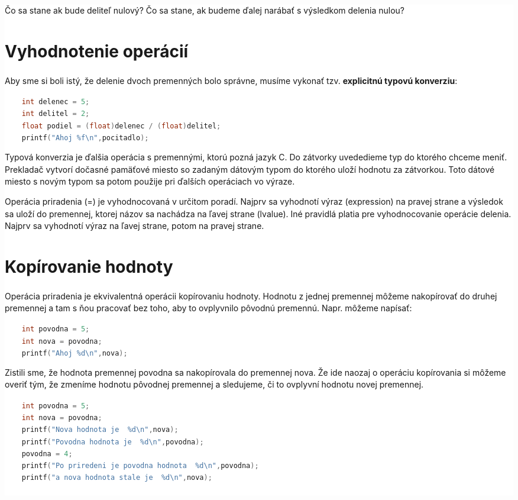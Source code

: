 Čo sa stane ak bude deliteľ nulový? Čo sa stane, ak budeme ďalej narábať s výsledkom delenia nulou?


# Vyhodnotenie operácií

Aby sme si boli istý, že delenie dvoch premenných bolo správne, musíme vykonať tzv. **explicitnú typovú konverziu**:


```c
	int delenec = 5;
    int delitel = 2;
    float podiel = (float)delenec / (float)delitel;
	printf("Ahoj %f\n",pocitadlo);
```

Typová konverzia je ďalšia operácia s premennými, ktorú pozná jazyk C. Do zátvorky uvededieme typ do ktorého chceme meniť. 
Prekladač vytvorí dočasné pamäťové miesto so zadaným dátovým typom do ktorého uloží hodnotu za zátvorkou. 
Toto dátové miesto s novým typom sa potom použije pri ďalších operáciach vo výraze.

Operácia priradenia (=) je vyhodnocovaná v určitom poradí.
Najprv sa vyhodnotí výraz (expression) na pravej strane  a výsledok sa uloží do premennej, 
ktorej názov sa nachádza na ľavej strane (lvalue). 
Iné pravidlá platia pre vyhodnocovanie operácie delenia. Najprv sa vyhodnotí výraz na ľavej strane, potom na pravej strane. 

# Kopírovanie hodnoty

Operácia priradenia je ekvivalentná operácii kopírovaniu hodnoty. Hodnotu z jednej premennej môžeme nakopírovať do druhej premennej
a tam s ňou pracovať bez toho, aby to ovplyvnilo pôvodnú premennú. Napr. môžeme napísať:


```c
	int povodna = 5;
    int nova = povodna;
	printf("Ahoj %d\n",nova);
```

Zistili sme, že hodnota premennej povodna sa nakopírovala do premennej nova.
Že ide naozaj o operáciu kopírovania si môžeme overiť tým, že zmeníme hodnotu
pôvodnej premennej a sledujeme, či to ovplyvní hodnotu novej premennej.


```c
	int povodna = 5;
    int nova = povodna;
	printf("Nova hodnota je  %d\n",nova);
    printf("Povodna hodnota je  %d\n",povodna);
    povodna = 4;
    printf("Po priredeni je povodna hodnota  %d\n",povodna);
    printf("a nova hodnota stale je  %d\n",nova);
    
```









